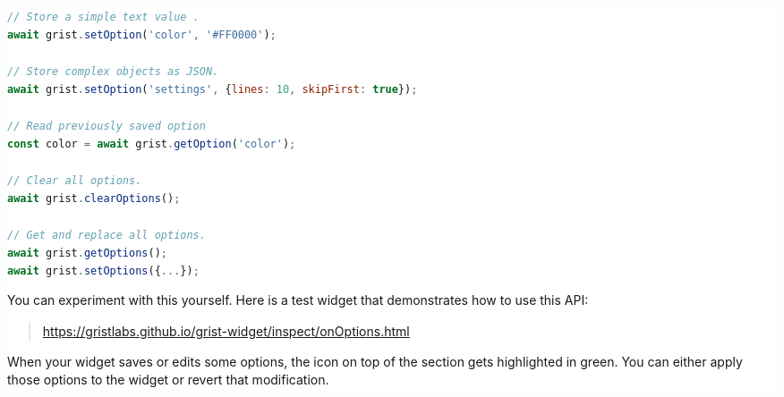 ```js
// Store a simple text value .
await grist.setOption('color', '#FF0000');

// Store complex objects as JSON.
await grist.setOption('settings', {lines: 10, skipFirst: true});

// Read previously saved option
const color = await grist.getOption('color');

// Clear all options.
await grist.clearOptions();

// Get and replace all options.
await grist.getOptions();
await grist.setOptions({...});
```

You can experiment with this yourself. Here is a test widget that demonstrates how to use
this API:

> <https://gristlabs.github.io/grist-widget/inspect/onOptions.html>

When your widget saves or edits some options, the icon on top of the section gets
highlighted in green. You can either apply those options to the widget or revert that
modification.
